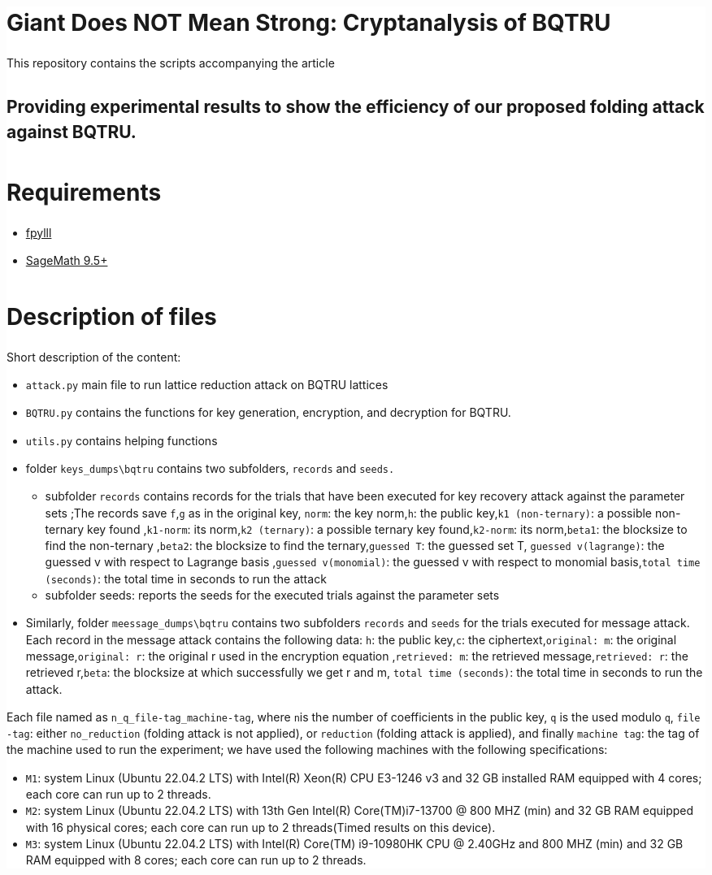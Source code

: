 # Giant Does NOT Mean Strong: Cryptanalysis of BQTRU
This repository contains the scripts accompanying the article 
## Providing experimental results to show the efficiency of our proposed folding attack against BQTRU.

# Requirements

* [fpylll](https://github.com/fplll/fpylll)

* [SageMath 9.5+](https://www.sagemath.org/) 


# Description of files
Short description of the content:
* `attack.py` main file to run lattice reduction attack on BQTRU lattices
* `BQTRU.py` contains the functions for key generation, encryption, and decryption for BQTRU.
* `utils.py` contains helping functions
* folder `keys_dumps\bqtru` contains  two subfolders, `records` and `seeds.`
  * subfolder `records` contains records for the trials that have been executed for key recovery attack against the parameter sets 
    ;The records save `f`,`g` as in the original key, `norm`: the key norm,`h`: the public key,`k1 (non-ternary)`: a possible non-ternary key found
    ,`k1-norm`: its norm,`k2 (ternary)`: a possible ternary key found,`k2-norm`: its norm,`beta1`: the blocksize to find the non-ternary
  ,`beta2`: the blocksize to find the ternary,`guessed T`: the guessed set T, `guessed v(lagrange)`: the guessed v with respect to Lagrange basis
  ,`guessed v(monomial)`: the guessed v with respect to monomial basis,`total time (seconds)`: the total time in seconds to run the attack 
  * subfolder seeds: reports the seeds for the executed trials against the parameter sets  
  
* Similarly, folder `meessage_dumps\bqtru` contains two subfolders `records` and `seeds` for the trials executed for 
message attack.
Each record in the message attack contains the following data:
`h`: the public key,`c`: the ciphertext,`original: m`: the original message,`original: r`: the original r used in the encryption equation 
,`retrieved: m`: the retrieved message,`retrieved: r`: the retrieved r,`beta`: the blocksize at which successfully we get r and m,
`total time (seconds)`: the total time in seconds to run the attack.

Each file named as `n_q_file-tag_machine-tag`, where `n`is the number of coefficients in the public key, `q` is the used 
modulo `q`, `file-tag`: either `no_reduction` (folding attack is not applied), or `reduction` (folding attack is applied),
and finally `machine tag`: the tag of the machine used to run the experiment; we have used the following machines with the following 
specifications:
* `M1`: system Linux (Ubuntu 22.04.2 LTS) with Intel(R) Xeon(R) CPU E3-1246 v3  and 32 GB installed RAM equipped with 4 cores; each core can run up to 2 threads.
* `M2`: system Linux (Ubuntu 22.04.2 LTS) with 13th Gen Intel(R) Core(TM)i7-13700 @ 800 MHZ (min) and 32 GB RAM  equipped with 16 physical cores; each core can 
run up to 2 threads(Timed results on this device).
* `M3`: system Linux (Ubuntu 22.04.2 LTS) with Intel(R) Core(TM) i9-10980HK CPU @ 2.40GHz and 800 MHZ (min) and 32 GB RAM equipped with 8 cores; 
each core can run up to 2 threads.
